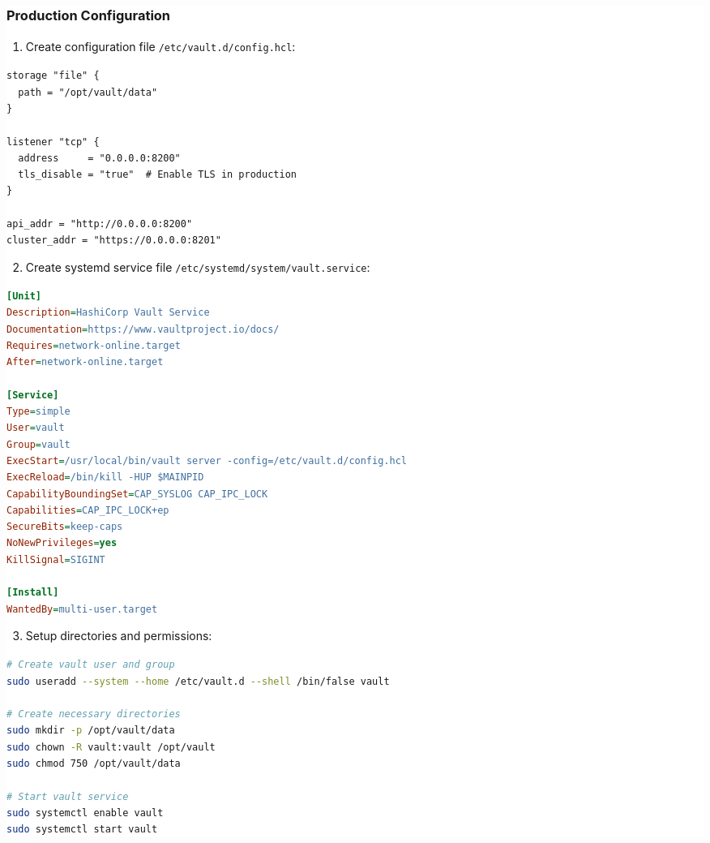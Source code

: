 ### Production Configuration

1. Create configuration file `/etc/vault.d/config.hcl`:

```hcl
storage "file" {
  path = "/opt/vault/data"
}

listener "tcp" {
  address     = "0.0.0.0:8200"
  tls_disable = "true"  # Enable TLS in production
}

api_addr = "http://0.0.0.0:8200"
cluster_addr = "https://0.0.0.0:8201"
```

2. Create systemd service file `/etc/systemd/system/vault.service`:

```ini
[Unit]
Description=HashiCorp Vault Service
Documentation=https://www.vaultproject.io/docs/
Requires=network-online.target
After=network-online.target

[Service]
Type=simple
User=vault
Group=vault
ExecStart=/usr/local/bin/vault server -config=/etc/vault.d/config.hcl
ExecReload=/bin/kill -HUP $MAINPID
CapabilityBoundingSet=CAP_SYSLOG CAP_IPC_LOCK
Capabilities=CAP_IPC_LOCK+ep
SecureBits=keep-caps
NoNewPrivileges=yes
KillSignal=SIGINT

[Install]
WantedBy=multi-user.target
```

3. Setup directories and permissions:

```bash
# Create vault user and group
sudo useradd --system --home /etc/vault.d --shell /bin/false vault

# Create necessary directories
sudo mkdir -p /opt/vault/data
sudo chown -R vault:vault /opt/vault
sudo chmod 750 /opt/vault/data

# Start vault service
sudo systemctl enable vault
sudo systemctl start vault
```
